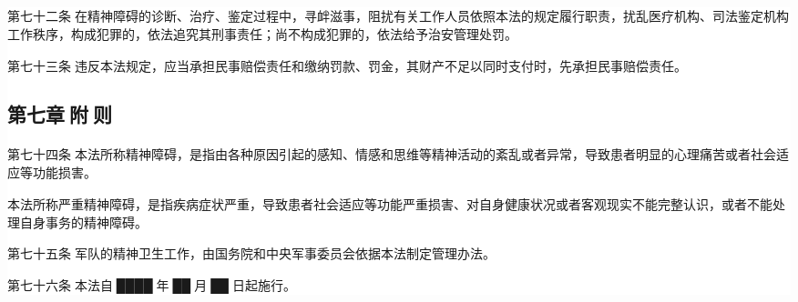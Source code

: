 第七十二条 在精神障碍的诊断、治疗、鉴定过程中，寻衅滋事，阻扰有关工作人员依照本法的规定履行职责，扰乱医疗机构、司法鉴定机构工作秩序，构成犯罪的，依法追究其刑事责任；尚不构成犯罪的，依法给予治安管理处罚。

第七十三条 违反本法规定，应当承担民事赔偿责任和缴纳罚款、罚金，其财产不足以同时支付时，先承担民事赔偿责任。

## 第七章 附 则

第七十四条 本法所称精神障碍，是指由各种原因引起的感知、情感和思维等精神活动的紊乱或者异常，导致患者明显的心理痛苦或者社会适应等功能损害。

本法所称严重精神障碍，是指疾病症状严重，导致患者社会适应等功能严重损害、对自身健康状况或者客观现实不能完整认识，或者不能处理自身事务的精神障碍。

第七十五条 军队的精神卫生工作，由国务院和中央军事委员会依据本法制定管理办法。

第七十六条 本法自 ████ 年 ██ 月 ██ 日起施行。
